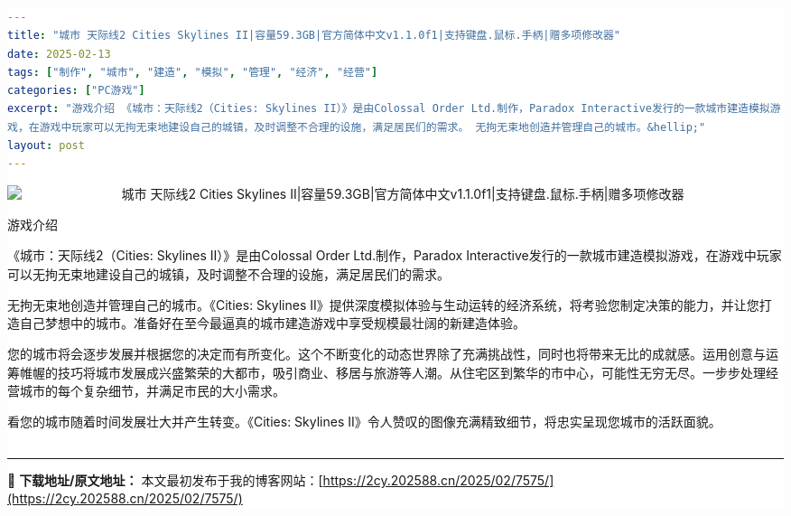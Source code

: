 ```yaml
---
title: "城市 天际线2 Cities Skylines II|容量59.3GB|官方简体中文v1.1.0f1|支持键盘.鼠标.手柄|赠多项修改器"
date: 2025-02-13
tags: ["制作", "城市", "建造", "模拟", "管理", "经济", "经营"]
categories: ["PC游戏"]
excerpt: "游戏介绍 《城市：天际线2（Cities: Skylines II）》是由Colossal Order Ltd.制作，Paradox Interactive发行的一款城市建造模拟游戏，在游戏中玩家可以无拘无束地建设自己的城镇，及时调整不合理的设施，满足居民们的需求。 无拘无束地创造并管理自己的城市。&hellip;"
layout: post
---
```


<div></div>
<div>
<p style="text-align: center;"><img style="display: block; margin-left: auto; margin-right: auto; width: 100%; height: auto;" src="https://2cy.202588.cn/wp-content/uploads/2025/02/20250214_67af23e96fa75.webp" alt="城市 天际线2 Cities Skylines II|容量59.3GB|官方简体中文v1.1.0f1|支持键盘.鼠标.手柄|赠多项修改器" /></p>
游戏介绍

《城市：天际线2（Cities: Skylines II）》是由Colossal Order Ltd.制作，Paradox Interactive发行的一款城市建造模拟游戏，在游戏中玩家可以无拘无束地建设自己的城镇，及时调整不合理的设施，满足居民们的需求。

无拘无束地创造并管理自己的城市。《Cities: Skylines II》提供深度模拟体验与生动运转的经济系统，将考验您制定决策的能力，并让您打造自己梦想中的城市。准备好在至今最逼真的城市建造游戏中享受规模最壮阔的新建造体验。

您的城市将会逐步发展并根据您的决定而有所变化。这个不断变化的动态世界除了充满挑战性，同时也将带来无比的成就感。运用创意与运筹帷幄的技巧将城市发展成兴盛繁荣的大都市，吸引商业、移居与旅游等人潮。从住宅区到繁华的市中心，可能性无穷无尽。一步步处理经营城市的每个复杂细节，并满足市民的大小需求。

看您的城市随着时间发展壮大并产生转变。《Cities: Skylines II》令人赞叹的图像充满精致细节，将忠实呈现您城市的活跃面貌。
<h2 style="white-space: normal; text-indent: 2em; text-align: left;"></h2>
</div>

---
📖 **下载地址/原文地址：** 本文最初发布于我的博客网站：[https://2cy.202588.cn/2025/02/7575/](https://2cy.202588.cn/2025/02/7575/)
